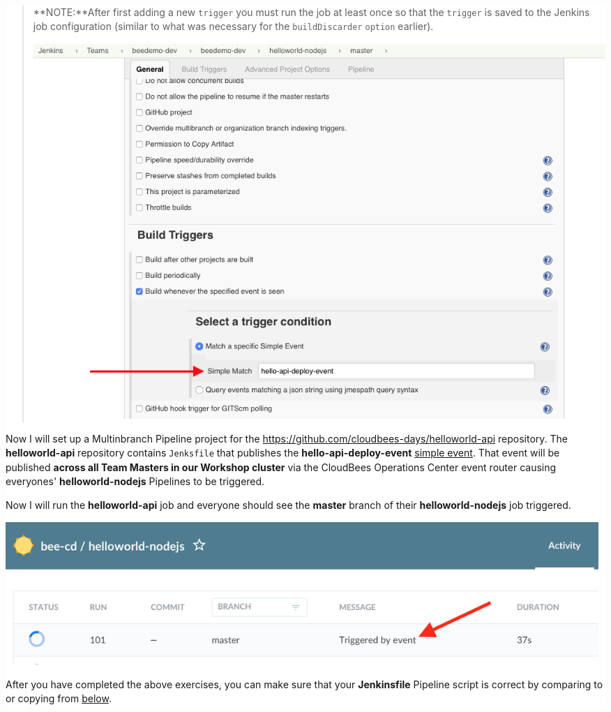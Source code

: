 >**NOTE:**After first adding a new `trigger` you must run the job at least once so that the `trigger` is saved to the Jenkins job configuration (similar to what was necessary for the `buildDiscarder` `option` earlier). <p><img src="img/cross-team/cross_team_trigger_configured.png" width=850/>

Now I will set up a Multinbranch Pipeline project for the https://github.com/cloudbees-days/helloworld-api repository. The **helloworld-api** repository contains `Jenksfile` that publishes the **hello-api-deploy-event** [simple event](https://go.cloudbees.com/docs/cloudbees-core/cloud-admin-guide/cross-team-collaboration/#cross-team-event-types). That event will be published **across all Team Masters in our Workshop cluster** via the CloudBees Operations Center event router causing everyones' **helloworld-nodejs** Pipelines to be triggered. 

Now I will run the **helloworld-api** job and everyone should see the **master** branch of their **helloworld-nodejs** job triggered. <p><img src="img/cross-team/cross_team_triggered_by_event.png" width=850/>

After you have completed the above exercises, you can make sure that your **Jenkinsfile** Pipeline script is correct by comparing to or copying from [below](https://github.com/cloudbees-days/cloudbees-core-workshop/blob/master/cross-team-collaboration.md#finished-jenkinsfile-for-pipeline-pod-temaplates-and-cross-team-collaboration).
